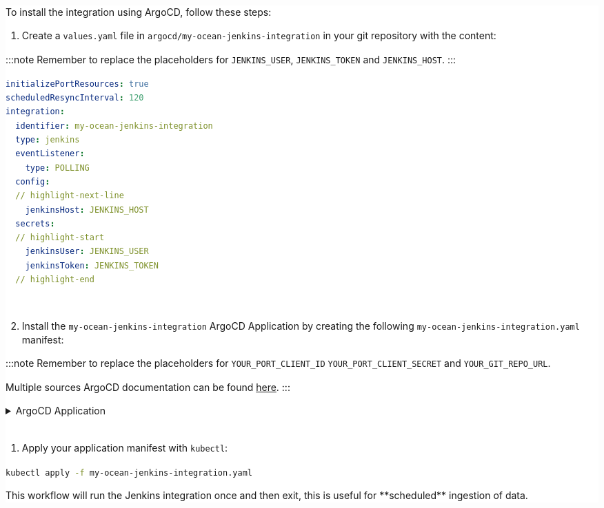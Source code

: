 </TabItem>
<TabItem value="argocd" label="ArgoCD" default>
To install the integration using ArgoCD, follow these steps:

1. Create a `values.yaml` file in `argocd/my-ocean-jenkins-integration` in your git repository with the content:

:::note
Remember to replace the placeholders for `JENKINS_USER`, `JENKINS_TOKEN` and `JENKINS_HOST`.
:::
```yaml showLineNumbers
initializePortResources: true
scheduledResyncInterval: 120
integration:
  identifier: my-ocean-jenkins-integration
  type: jenkins
  eventListener:
    type: POLLING
  config:
  // highlight-next-line
    jenkinsHost: JENKINS_HOST
  secrets:
  // highlight-start
    jenkinsUser: JENKINS_USER
    jenkinsToken: JENKINS_TOKEN
  // highlight-end
```
<br/>

2. Install the `my-ocean-jenkins-integration` ArgoCD Application by creating the following `my-ocean-jenkins-integration.yaml` manifest:

:::note
Remember to replace the placeholders for `YOUR_PORT_CLIENT_ID` `YOUR_PORT_CLIENT_SECRET` and `YOUR_GIT_REPO_URL`.

Multiple sources ArgoCD documentation can be found [here](https://argo-cd.readthedocs.io/en/stable/user-guide/multiple_sources/#helm-value-files-from-external-git-repository).
:::

<details><summary>ArgoCD Application</summary></details>
<br/>

1. Apply your application manifest with `kubectl`:
```bash
kubectl apply -f my-ocean-jenkins-integration.yaml
```
</TabItem>
</Tabs>

<AdvancedConfig/>

</TabItem>

<TabItem value="one-time" label="Scheduled">
  <Tabs groupId="cicd-method" queryString="cicd-method">
  <TabItem value="github" label="GitHub">
This workflow will run the Jenkins integration once and then exit, this is useful for **scheduled** ingestion of data.
